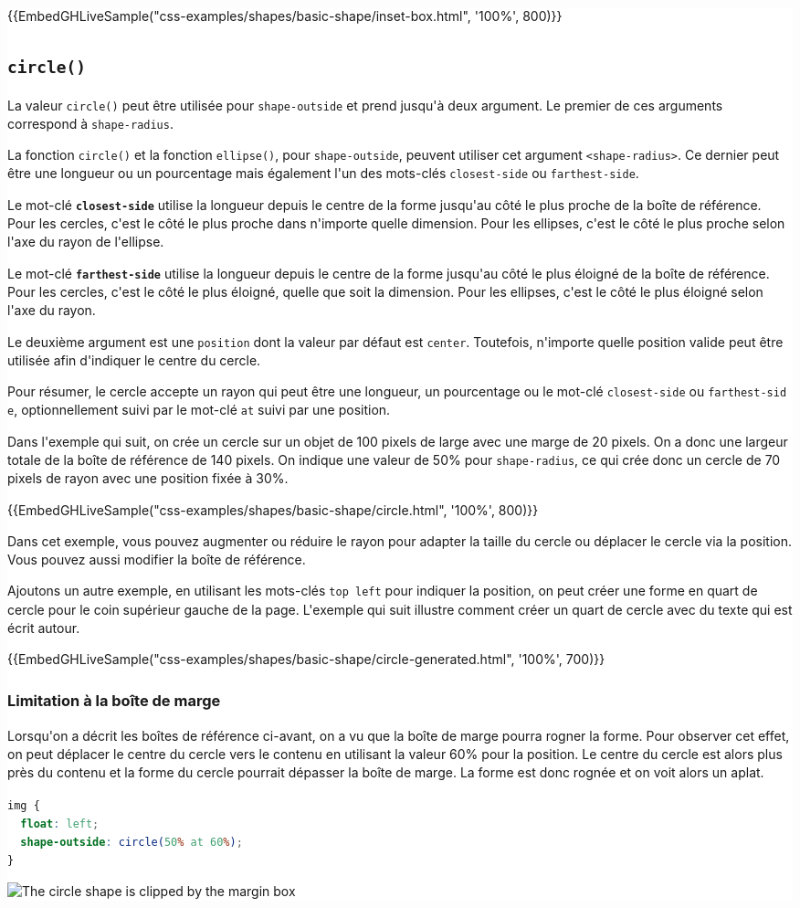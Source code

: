 {{EmbedGHLiveSample("css-examples/shapes/basic-shape/inset-box.html", '100%', 800)}}

## `circle()`

La valeur `circle()` peut être utilisée pour `shape-outside` et prend jusqu'à deux argument. Le premier de ces arguments correspond à `shape-radius`.

La fonction `circle()` et la fonction `ellipse()`, pour `shape-outside`, peuvent utiliser cet argument `<shape-radius>`. Ce dernier peut être une longueur ou un pourcentage mais également l'un des mots-clés `closest-side` ou `farthest-side`.

Le mot-clé **`closest-side`** utilise la longueur depuis le centre de la forme jusqu'au côté le plus proche de la boîte de référence. Pour les cercles, c'est le côté le plus proche dans n'importe quelle dimension. Pour les ellipses, c'est le côté le plus proche selon l'axe du rayon de l'ellipse.

Le mot-clé **`farthest-side`** utilise la longueur depuis le centre de la forme jusqu'au côté le plus éloigné de la boîte de référence. Pour les cercles, c'est le côté le plus éloigné, quelle que soit la dimension. Pour les ellipses, c'est le côté le plus éloigné selon l'axe du rayon.

Le deuxième argument est une `position` dont la valeur par défaut est `center`. Toutefois, n'importe quelle position valide peut être utilisée afin d'indiquer le centre du cercle.

Pour résumer, le cercle accepte un rayon qui peut être une longueur, un pourcentage ou le mot-clé `closest-side` ou `farthest-side`, optionnellement suivi par le mot-clé `at` suivi par une position.

Dans l'exemple qui suit, on crée un cercle sur un objet de 100 pixels de large avec une marge de 20 pixels. On a donc une largeur totale de la boîte de référence de 140 pixels. On indique une valeur de 50% pour `shape-radius`, ce qui crée donc un cercle de 70 pixels de rayon avec une position fixée à 30%.

{{EmbedGHLiveSample("css-examples/shapes/basic-shape/circle.html", '100%', 800)}}

Dans cet exemple, vous pouvez augmenter ou réduire le rayon pour adapter la taille du cercle ou déplacer le cercle via la position. Vous pouvez aussi modifier la boîte de référence.

Ajoutons un autre exemple, en utilisant les mots-clés `top left` pour indiquer la position, on peut créer une forme en quart de cercle pour le coin supérieur gauche de la page. L'exemple qui suit illustre comment créer un quart de cercle avec du texte qui est écrit autour.

{{EmbedGHLiveSample("css-examples/shapes/basic-shape/circle-generated.html", '100%', 700)}}

### Limitation à la boîte de marge

Lorsqu'on a décrit les boîtes de référence ci-avant, on a vu que la boîte de marge pourra rogner la forme. Pour observer cet effet, on peut déplacer le centre du cercle vers le contenu en utilisant la valeur 60% pour la position. Le centre du cercle est alors plus près du contenu et la forme du cercle pourrait dépasser la boîte de marge. La forme est donc rognée et on voit alors un aplat.

```css
img {
  float: left;
  shape-outside: circle(50% at 60%);
}
```

![The circle shape is clipped by the margin box](shapes-circle-clipped.png)
